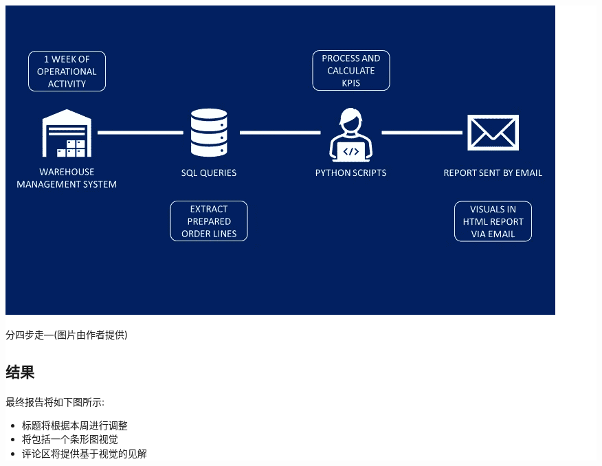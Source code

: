 ![](img/3ca3d9938ee1fdbe640d085c8d0b5d8f.png)

分四步走—(图片由作者提供)

## 结果

最终报告将如下图所示:

*   标题将根据本周进行调整
*   将包括一个条形图视觉
*   评论区将提供基于视觉的见解
